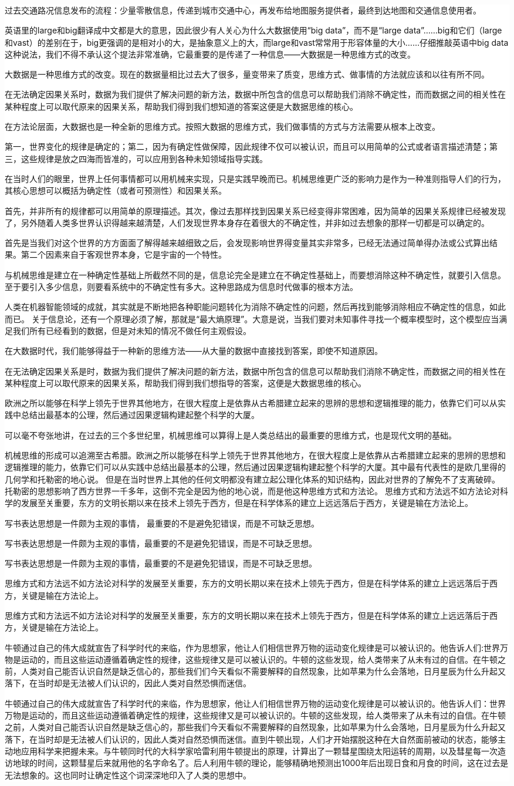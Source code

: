过去交通路况信息发布的流程：少量零散信息，传递到城市交通中心，再发布给地图服务提供者，最终到达地图和交通信息使用者。

英语里的large和big翻译成中文都是大的意思，因此很少有人关心为什么大数据使用“big data”，而不是“large data”……big和它们（large和vast）的差别在于，big更强调的是相对小的大，是抽象意义上的大，而large和vast常常用于形容体量的大小……仔细推敲英语中big data这种说法，我们不得不承认这个提法非常准确，它最重要的是传递了一种信息——大数据是一种思维方式的改变。

大数据是一种思维方式的改变。现在的数据量相比过去大了很多，量变带来了质变，思维方式、做事情的方法就应该和以往有所不同。

在无法确定因果关系时，数据为我们提供了解决问题的新方法，数据中所包含的信息可以帮助我们消除不确定性，而而数据之间的相关性在某种程度上可以取代原来的因果关系，帮助我们得到我们想知道的答案这便是大数据思维的核心。

在方法论层面，大数据也是一种全新的思维方式。按照大数据的思维方式，我们做事情的方式与方法需要从根本上改变。

第一，世界变化的规律是确定的；第二，因为有确定性做保障，因此规律不仅可以被认识，而且可以用简单的公式或者语言描述清楚；第三，这些规律是放之四海而皆准的，可以应用到各种未知领域指导实践。

在当时人们的眼里，世界上任何事情都可以用机械来实现，只是实践早晚而已。机械思维更广泛的影响力是作为一种准则指导人们的行为，其核心思想可以概括为确定性（或者可预测性）和因果关系。

首先，并非所有的规律都可以用简单的原理描述。其次，像过去那样找到因果关系已经变得非常困难，因为简单的因果关系规律已经被发现了，另外随着人类多世界认识得越来越清楚，人们发现世界本身存在着很大的不确定性，并非如过去想象的那样一切都是可以确定的。

首先是当我们对这个世界的方方面面了解得越来越细致之后，会发现影响世界得变量其实非常多，已经无法通过简单得办法或公式算出结果。第二个因素来自于客观世界本身，它是宇宙的一个特性。

与机械思维是建立在一种确定性基础上所截然不同的是，信息论完全是建立在不确定性基础上，而要想消除这种不确定性，就要引入信息。至于要引入多少信息，则要看系统中的不确定性有多大。这种思路成为信息时代做事的根本方法。

人类在机器智能领域的成就，其实就是不断地把各种职能问题转化为消除不确定性的问题，然后再找到能够消除相应不确定性的信息，如此而已。
关于信息论，还有一个原理必须了解，那就是“最大熵原理”。大意是说，当我们要对未知事件寻找一个概率模型时，这个模型应当满足我们所有已经看到的数据，但是对未知的情况不做任何主观假设。

在大数据时代，我们能够得益于一种新的思维方法——从大量的数据中直接找到答案，即使不知道原因。

在无法确定因果关系是时，数据为我们提供了解决问题的新方法，数据中所包含的信息可以帮助我们消除不确定性，而数据之间的相关性在某种程度上可以取代原来的因果关系，帮助我们得到我们想指导的答案，这便是大数据思维的核心。

欧洲之所以能够在科学上领先于世界其他地方，在很大程度上是依靠从古希腊建立起来的思辨的思想和逻辑推理的能力，依靠它们可以从实践中总结出最基本的公理，然后通过因果逻辑构建起整个科学的大厦。

可以毫不夸张地讲，在过去的三个多世纪里，机械思维可以算得上是人类总结出的最重要的思维方式，也是现代文明的基础。

机械思维的形成可以追溯至古希腊。欧洲之所以能够在科学上领先于世界其他地方，在很大程度上是依靠从古希腊建立起来的思辨的思想和逻辑推理的能力，依靠它们可以从实践中总结出最基本的公理，然后通过因果逻辑构建起整个科学的大厦。其中最有代表性的是欧几里得的几何学和托勒密的地心说。
但是在当时世界上其他的任何文明都没有建立起公理化体系的知识结构，因此对世界的了解免不了支离破碎。
托勒密的思想影响了西方世界一千多年，这倒不完全是因为他的地心说，而是他这种思维方式和方法论。
思维方式和方法远不如方法论对科学的发展至关重要，东方的文明长期以来在技术上领先于西方，但是在科学体系的建立上远远落后于西方，关键是输在方法论上。

写书表达思想是一件颇为主观的事情， 最重要的不是避免犯错误，而是不可缺乏思想。

写书表达思想是一件颇为主观的事情，最重要的不是避免犯错误，而是不可缺乏思想。

写书表达思想是一件颇为主观的事情，最重要的不是避免犯错误，而是不可缺乏思想。

思维方式和方法远不如方法论对科学的发展至关重要，东方的文明长期以来在技术上领先于西方，但是在科学体系的建立上远远落后于西方，关键是输在方法论上。

思维方式和方法远不如方法论对科学的发展至关重要，东方的文明长期以来在技术上领先于西方，但是在科学体系的建立上远远落后于西方，关键是输在方法论上。

牛顿通过自己的伟大成就宣告了科学时代的来临，作为思想家，他让人们相信世界万物的运动变化规律是可以被认识的。他告诉人们:世界万物是运动的，而且这些运动遵循着确定性的规律，这些规律又是可以被认识的。牛顿的这些发现，给人类带来了从未有过的自信。在牛顿之前，人类对自己能否认识自然是缺乏信心的，那些我们们今天看似不需要解释的自然现象，比如苹果为什么会落地，日月星辰为什么升起又落下，在当时却是无法被人们认识的，因此人类对自然恐惧而迷信。

牛顿通过自己的伟大成就宣告了科学时代的来临，作为思想家，他让人们相信世界万物的运动变化规律是可以被认识的。他告诉人们：世界万物是运动的，而且这些运动遵循着确定性的规律，这些规律又是可以被认识的。牛顿的这些发现，给人类带来了从未有过的自信。在牛顿之前，人类对自己能否认识自然是缺乏信心的，那些我们今天看似不需要解释的自然现象，比如苹果为什么会落地，日月星辰为什么升起又落下，在当时却是无法被人们认识的，因此人类对自然恐惧而迷信。直到牛顿出现，人们才开始摆脱这种在大自然面前被动的状态，能够主动地应用科学来把握未来。与牛顿同时代的大科学家哈雷利用牛顿提出的原理，计算出了一颗彗星围绕太阳运转的周期，以及彗星每一次造访地球的时间，这颗彗星后来就用他的名字命名了。后人利用牛顿的理论，能够精确地预测出1000年后出现日食和月食的时间，这在过去是无法想象的。这也同时让确定性这个词深深地印入了人类的思想中。
